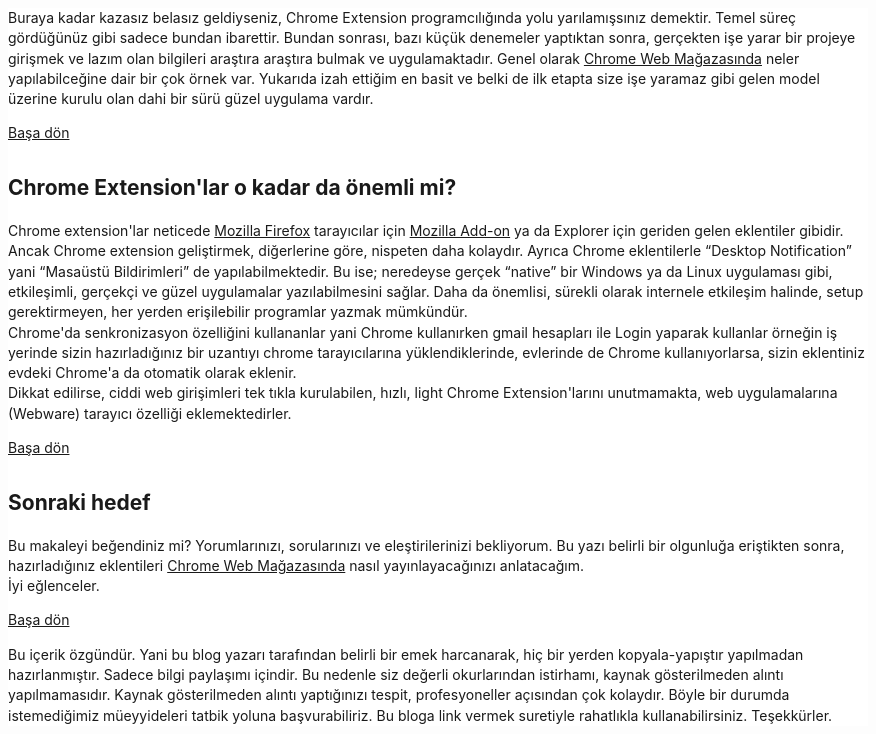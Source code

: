 Buraya kadar kazasız belasız geldiyseniz, Chrome Extension programcılığında yolu yarılamışsınız demektir. Temel süreç gördüğünüz gibi sadece bundan ibarettir. Bundan sonrası, bazı küçük denemeler yaptıktan sonra, gerçekten işe yarar bir projeye girişmek ve lazım olan bilgileri araştıra araştıra bulmak ve uygulamaktadır. Genel olarak [Chrome Web Mağazasında](https://chrome.google.com/webstore/category/extensions?hl=tr) neler yapılabilceğine dair bir çok örnek var. Yukarıda izah ettiğim en basit ve belki de ilk etapta size işe yaramaz gibi gelen model üzerine kurulu olan dahi bir sürü güzel uygulama vardır.  
  
[Başa dön](http://www.blogger.com/blogpost.html.html#top)  
  

## [](http://www.blogger.com/blogger.g?blogID=9086217116613741623)Chrome Extension'lar o kadar da önemli mi?

Chrome extension'lar neticede [Mozilla Firefox](http://www.mozilla.org/tr/firefox/new/) tarayıcılar için [Mozilla Add-on](https://addons.mozilla.org/en-US/firefox/) ya da Explorer için geriden gelen eklentiler gibidir. Ancak Chrome extension geliştirmek, diğerlerine göre, nispeten daha kolaydır. Ayrıca Chrome eklentilerle “Desktop Notification” yani “Masaüstü Bildirimleri” de yapılabilmektedir. Bu ise; neredeyse gerçek “native” bir Windows ya da Linux uygulaması gibi, etkileşimli, gerçekçi ve güzel uygulamalar yazılabilmesini sağlar. Daha da önemlisi, sürekli olarak internele etkileşim halinde, setup gerektirmeyen, her yerden erişilebilir programlar yazmak mümkündür.   
Chrome'da senkronizasyon özelliğini kullananlar yani Chrome kullanırken gmail hesapları ile Login yaparak kullanlar örneğin iş yerinde sizin hazırladığınız bir uzantıyı chrome tarayıcılarına yüklendiklerinde, evlerinde de Chrome kullanıyorlarsa, sizin eklentiniz evdeki Chrome'a da otomatik olarak eklenir.  
Dikkat edilirse, ciddi web girişimleri tek tıkla kurulabilen, hızlı, light Chrome Extension'larını unutmamakta, web uygulamalarına (Webware) tarayıcı özelliği eklemektedirler.  
  
[Başa dön](http://www.blogger.com/blogpost.html.html#top)  

## [](http://www.blogger.com/blogger.g?blogID=9086217116613741623)Sonraki hedef  

Bu makaleyi beğendiniz mi? Yorumlarınızı, sorularınızı ve eleştirilerinizi bekliyorum. Bu yazı belirli bir olgunluğa eriştikten sonra, hazırladığınız eklentileri [Chrome Web Mağazasında](https://chrome.google.com/webstore/category/extensions?hl=tr) nasıl yayınlayacağınızı anlatacağım.  
İyi eğlenceler.  
  
[Başa dön](http://www.blogger.com/blogpost.html.html#top)  
  

Bu içerik özgündür. Yani bu blog yazarı tarafından belirli bir emek harcanarak, hiç bir yerden kopyala-yapıştır yapılmadan hazırlanmıştır. Sadece bilgi paylaşımı içindir. Bu nedenle siz değerli okurlarından istirhamı, kaynak gösterilmeden alıntı yapılmamasıdır. Kaynak gösterilmeden alıntı yaptığınızı tespit, profesyoneller açısından çok kolaydır. Böyle bir durumda istemediğimiz müeyyideleri tatbik yoluna başvurabiliriz. Bu bloga link vermek suretiyle rahatlıkla kullanabilirsiniz. Teşekkürler.

